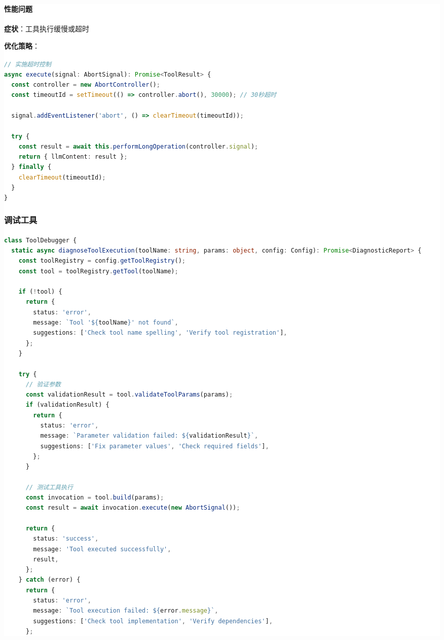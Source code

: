 #### 性能问题

**症状**：工具执行缓慢或超时

**优化策略**：
```typescript
// 实施超时控制
async execute(signal: AbortSignal): Promise<ToolResult> {
  const controller = new AbortController();
  const timeoutId = setTimeout(() => controller.abort(), 30000); // 30秒超时
  
  signal.addEventListener('abort', () => clearTimeout(timeoutId));
  
  try {
    const result = await this.performLongOperation(controller.signal);
    return { llmContent: result };
  } finally {
    clearTimeout(timeoutId);
  }
}
```

### 调试工具

```typescript
class ToolDebugger {
  static async diagnoseToolExecution(toolName: string, params: object, config: Config): Promise<DiagnosticReport> {
    const toolRegistry = config.getToolRegistry();
    const tool = toolRegistry.getTool(toolName);
    
    if (!tool) {
      return {
        status: 'error',
        message: `Tool '${toolName}' not found`,
        suggestions: ['Check tool name spelling', 'Verify tool registration'],
      };
    }
    
    try {
      // 验证参数
      const validationResult = tool.validateToolParams(params);
      if (validationResult) {
        return {
          status: 'error',
          message: `Parameter validation failed: ${validationResult}`,
          suggestions: ['Fix parameter values', 'Check required fields'],
        };
      }
      
      // 测试工具执行
      const invocation = tool.build(params);
      const result = await invocation.execute(new AbortSignal());
      
      return {
        status: 'success',
        message: 'Tool executed successfully',
        result,
      };
    } catch (error) {
      return {
        status: 'error',
        message: `Tool execution failed: ${error.message}`,
        suggestions: ['Check tool implementation', 'Verify dependencies'],
      };
```